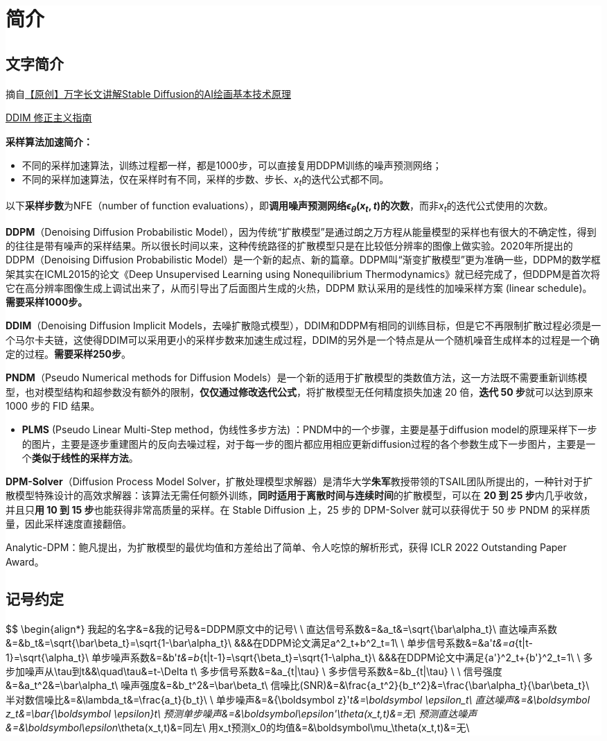 # 简介

## 文字简介

摘自[【原创】万字长文讲解Stable Diffusion的AI绘画基本技术原理](https://zhuanlan.zhihu.com/p/621493124)

[DDIM 修正主义指南](https://zhuanlan.zhihu.com/p/585785726)

**采样算法加速简介：**

* 不同的采样加速算法，训练过程都一样，都是1000步，可以直接复用DDPM训练的噪声预测网络；
* 不同的采样加速算法，仅在采样时有不同，采样的步数、步长、$x_t$的迭代公式都不同。

以下**采样步数**为NFE（number of function evaluations），即**调用噪声预测网络$\epsilon_\theta(x_t,t)$的次数**，而非$x_t$的迭代公式使用的次数。

**DDPM**（Denoising Diffusion Probabilistic Model），因为传统“扩散模型”是通过朗之万方程从能量模型的采样也有很大的不确定性，得到的往往是带有噪声的采样结果。所以很长时间以来，这种传统路径的扩散模型只是在比较低分辨率的图像上做实验。2020年所提出的DDPM（Denoising Diffusion Probabilistic Model）是一个新的起点、新的篇章。DDPM叫“渐变扩散模型”更为准确一些，DDPM的数学框架其实在ICML2015的论文《Deep Unsupervised Learning using Nonequilibrium Thermodynamics》就已经完成了，但DDPM是首次将它在高分辨率图像生成上调试出来了，从而引导出了后面图片生成的火热，DDPM 默认采用的是线性的加噪采样方案 (linear schedule)。**需要采样1000步。**

**DDIM**（Denoising Diffusion Implicit Models，去噪扩散隐式模型），DDIM和DDPM有相同的训练目标，但是它不再限制扩散过程必须是一个马尔卡夫链，这使得DDIM可以采用更小的采样步数来加速生成过程，DDIM的另外是一个特点是从一个随机噪音生成样本的过程是一个确定的过程。**需要采样250步**。

**PNDM**（Pseudo Numerical methods for Diffusion Models）是一个新的适用于扩散模型的类数值方法，这一方法既不需要重新训练模型，也对模型结构和超参数没有额外的限制，**仅仅通过修改迭代公式**，将扩散模型无任何精度损失加速 20 倍，**迭代 50 步**就可以达到原来 1000 步的 FID 结果。

* **PLMS** (Pseudo Linear Multi-Step method，伪线性多步方法) ：PNDM中的一个步骤，主要是基于diffusion model的原理采样下一步的图片，主要是逐步重建图片的反向去噪过程，对于每一步的图片都应用相应更新diffusion过程的各个参数生成下一步图片，主要是一个**类似于线性的采样方法**。

**DPM-Solver**（Diffusion Process Model Solver，扩散处理模型求解器）是清华大学**朱军**教授带领的TSAIL团队所提出的，一种针对于扩散模型特殊设计的高效求解器：该算法无需任何额外训练，**同时适用于离散时间与连续时间**的扩散模型，可以在 **20 到 25 步**内几乎收敛，并且只**用 10 到 15 步**也能获得非常高质量的采样。在 Stable Diffusion 上，25 步的 DPM-Solver 就可以获得优于 50 步 PNDM 的采样质量，因此采样速度直接翻倍。

Analytic-DPM：鲍凡提出，为扩散模型的最优均值和方差给出了简单、令人吃惊的解析形式，获得 ICLR 2022 Outstanding Paper Award。

## 记号约定



$$
\begin{align*}
我起的名字&=&我的记号&=DDPM原文中的记号\\
\\
直达信号系数&=&a_t&=\sqrt{\bar\alpha_t}\\
直达噪声系数&=&b_t&=\sqrt{\bar\beta_t}=\sqrt{1-\bar\alpha_t}\\
&&&在DDPM论文满足a^2_t+b^2_t=1\\
\\
单步信号系数&=&a'_t&=a_{t|t-1}=\sqrt{\alpha_t}\\
单步噪声系数&=&b'_t&=b_{t|t-1}=\sqrt{\beta_t}=\sqrt{1-\alpha_t}\\
&&&在DDPM论文中满足{a'}^2_t+{b'}^2_t=1\\
\\
多步加噪声从\tau到t&&\quad\tau&=t-\Delta t\\
多步信号系数&=&a_{t|\tau} \\
多步信号系数&=&b_{t|\tau} \\
\\
信号强度&=&a_t^2&=\bar\alpha_t\\
噪声强度&=&b_t^2&=\bar\beta_t\\
信噪比(SNR)&=&\frac{a_t^2}{b_t^2}&=\frac{\bar\alpha_t}{\bar\beta_t}\\
半对数信噪比&=&\lambda_t&=\frac{a_t}{b_t}\\
\\
单步噪声&=&{\boldsymbol z}'_t&=\boldsymbol \epsilon_t\\
直达噪声&=&\boldsymbol  z_t&=\bar{\boldsymbol \epsilon}_t\\
预测单步噪声&=&\boldsymbol\epsilon'_\theta(x_t,t)&=无\\
预测直达噪声&=&\boldsymbol\epsilon_\theta(x_t,t)&=同左\\
用x_t预测x_0的均值&=&\boldsymbol\mu_\theta(x_t,t)&=无\\